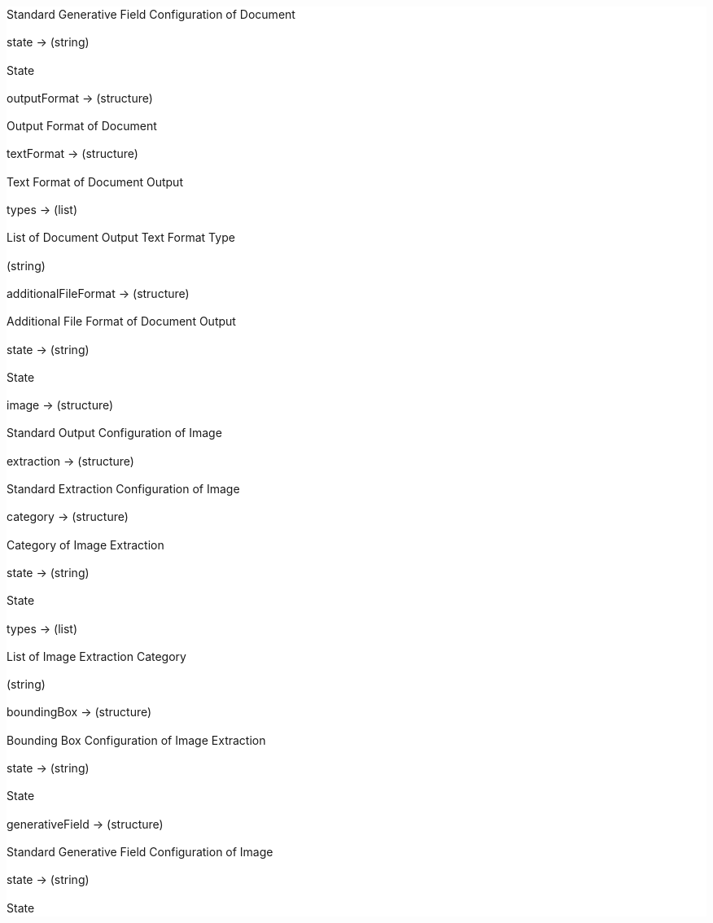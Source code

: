 Standard Generative Field Configuration of Document

state -> (string)

State

outputFormat -> (structure)

Output Format of Document

textFormat -> (structure)

Text Format of Document Output

types -> (list)

List of Document Output Text Format Type

(string)

additionalFileFormat -> (structure)

Additional File Format of Document Output

state -> (string)

State

image -> (structure)

Standard Output Configuration of Image

extraction -> (structure)

Standard Extraction Configuration of Image

category -> (structure)

Category of Image Extraction

state -> (string)

State

types -> (list)

List of Image Extraction Category

(string)

boundingBox -> (structure)

Bounding Box Configuration of Image Extraction

state -> (string)

State

generativeField -> (structure)

Standard Generative Field Configuration of Image

state -> (string)

State
